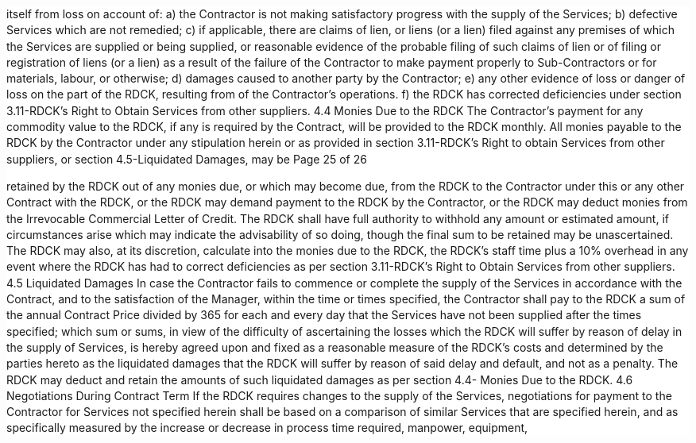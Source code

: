 itself from loss on account of:
a) the Contractor is not making satisfactory progress with the supply of the Services;
b) defective Services which are not remedied;
c) if applicable, there are claims of lien, or liens (or a lien) filed against any premises of which the Services
are supplied or being supplied, or reasonable evidence of the probable filing of such claims of lien or
of filing or registration of liens (or a lien) as a result of the failure of the Contractor to make payment
properly to Sub\-Contractors or for materials, labour, or otherwise;
d) damages caused to another party by the Contractor;
e) any other evidence of loss or danger of loss on the part of the RDCK, resulting from of the Contractor’s
operations.
f) the RDCK has corrected deficiencies under section 3\.11\-RDCK’s Right to Obtain Services from other
suppliers.
4\.4 Monies Due to the RDCK
The Contractor’s payment for any commodity value to the RDCK, if any is required by the Contract, will be
provided to the RDCK monthly.
All monies payable to the RDCK by the Contractor under any stipulation herein or as provided in section
3\.11\-RDCK’s Right to obtain Services from other suppliers, or section 4\.5\-Liquidated Damages, may be
Page 25 of 26

retained by the RDCK out of any monies due, or which may become due, from the RDCK to the Contractor
under this or any other Contract with the RDCK, or the RDCK may demand payment to the RDCK by the
Contractor, or the RDCK may deduct monies from the Irrevocable Commercial Letter of Credit. The RDCK
shall have full authority to withhold any amount or estimated amount, if circumstances arise which may
indicate the advisability of so doing, though the final sum to be retained may be unascertained.
The RDCK may also, at its discretion, calculate into the monies due to the RDCK, the RDCK’s staff time plus
a 10% overhead in any event where the RDCK has had to correct deficiencies as per section 3\.11\-RDCK’s
Right to Obtain Services from other suppliers.
4\.5 Liquidated Damages
In case the Contractor fails to commence or complete the supply of the Services in accordance with the
Contract, and to the satisfaction of the Manager, within the time or times specified, the Contractor shall
pay to the RDCK a sum of the annual Contract Price divided by 365 for each and every day that the Services
have not been supplied after the times specified; which sum or sums, in view of the difficulty of
ascertaining the losses which the RDCK will suffer by reason of delay in the supply of Services, is hereby
agreed upon and fixed as a reasonable measure of the RDCK’s costs and determined by the parties hereto
as the liquidated damages that the RDCK will suffer by reason of said delay and default, and not as a
penalty. The RDCK may deduct and retain the amounts of such liquidated damages as per section 4\.4\-
Monies Due to the RDCK.
4\.6 Negotiations During Contract Term
If the RDCK requires changes to the supply of the Services, negotiations for payment to the Contractor for
Services not specified herein shall be based on a comparison of similar Services that are specified herein,
and as specifically measured by the increase or decrease in process time required, manpower, equipment,